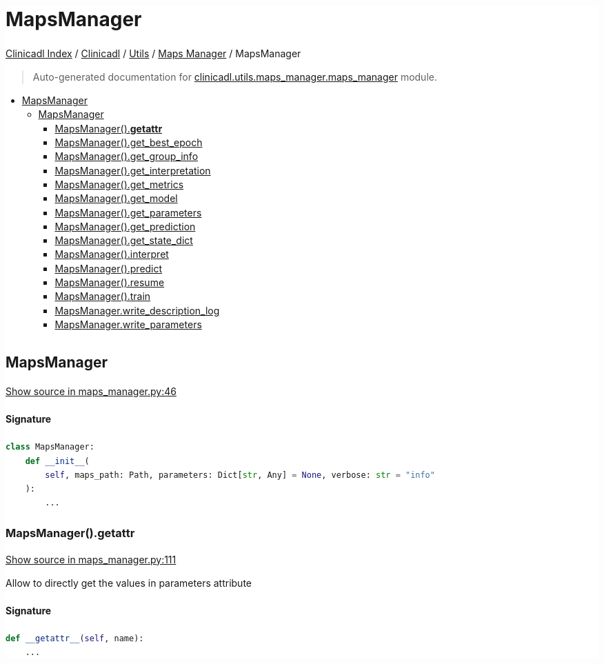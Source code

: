 # MapsManager

[Clinicadl Index](../../../README.md#clinicadl-index) /
[Clinicadl](../../index.md#clinicadl) /
[Utils](../index.md#utils) /
[Maps Manager](./index.md#maps-manager) /
MapsManager

> Auto-generated documentation for [clinicadl.utils.maps_manager.maps_manager](../../../../clinicadl/utils/maps_manager/maps_manager.py) module.

- [MapsManager](#mapsmanager)
  - [MapsManager](#mapsmanager-1)
    - [MapsManager().__getattr__](#mapsmanager()__getattr__)
    - [MapsManager().get_best_epoch](#mapsmanager()get_best_epoch)
    - [MapsManager().get_group_info](#mapsmanager()get_group_info)
    - [MapsManager().get_interpretation](#mapsmanager()get_interpretation)
    - [MapsManager().get_metrics](#mapsmanager()get_metrics)
    - [MapsManager().get_model](#mapsmanager()get_model)
    - [MapsManager().get_parameters](#mapsmanager()get_parameters)
    - [MapsManager().get_prediction](#mapsmanager()get_prediction)
    - [MapsManager().get_state_dict](#mapsmanager()get_state_dict)
    - [MapsManager().interpret](#mapsmanager()interpret)
    - [MapsManager().predict](#mapsmanager()predict)
    - [MapsManager().resume](#mapsmanager()resume)
    - [MapsManager().train](#mapsmanager()train)
    - [MapsManager.write_description_log](#mapsmanagerwrite_description_log)
    - [MapsManager.write_parameters](#mapsmanagerwrite_parameters)

## MapsManager

[Show source in maps_manager.py:46](../../../../clinicadl/utils/maps_manager/maps_manager.py#L46)

#### Signature

```python
class MapsManager:
    def __init__(
        self, maps_path: Path, parameters: Dict[str, Any] = None, verbose: str = "info"
    ):
        ...
```

### MapsManager().__getattr__

[Show source in maps_manager.py:111](../../../../clinicadl/utils/maps_manager/maps_manager.py#L111)

Allow to directly get the values in parameters attribute

#### Signature

```python
def __getattr__(self, name):
    ...
```
